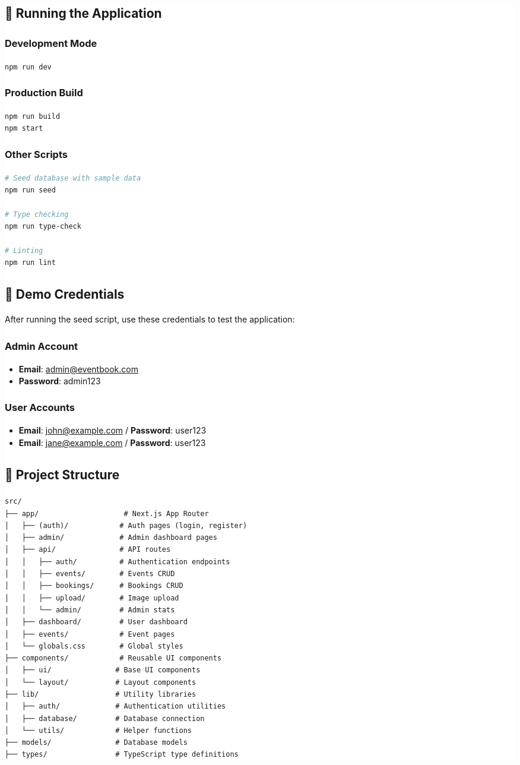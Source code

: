 ## 🚀 Running the Application

### Development Mode
```bash
npm run dev
```

### Production Build
```bash
npm run build
npm start
```

### Other Scripts
```bash
# Seed database with sample data
npm run seed

# Type checking
npm run type-check

# Linting
npm run lint
```

## 👤 Demo Credentials

After running the seed script, use these credentials to test the application:

### Admin Account
- **Email**: admin@eventbook.com
- **Password**: admin123

### User Accounts
- **Email**: john@example.com / **Password**: user123
- **Email**: jane@example.com / **Password**: user123

## 📁 Project Structure

```
src/
├── app/                    # Next.js App Router
│   ├── (auth)/            # Auth pages (login, register)
│   ├── admin/             # Admin dashboard pages
│   ├── api/               # API routes
│   │   ├── auth/          # Authentication endpoints
│   │   ├── events/        # Events CRUD
│   │   ├── bookings/      # Bookings CRUD
│   │   ├── upload/        # Image upload
│   │   └── admin/         # Admin stats
│   ├── dashboard/         # User dashboard
│   ├── events/            # Event pages
│   └── globals.css        # Global styles
├── components/            # Reusable UI components
│   ├── ui/               # Base UI components
│   └── layout/           # Layout components
├── lib/                  # Utility libraries
│   ├── auth/             # Authentication utilities
│   ├── database/         # Database connection
│   └── utils/            # Helper functions
├── models/               # Database models
├── types/                # TypeScript type definitions
```